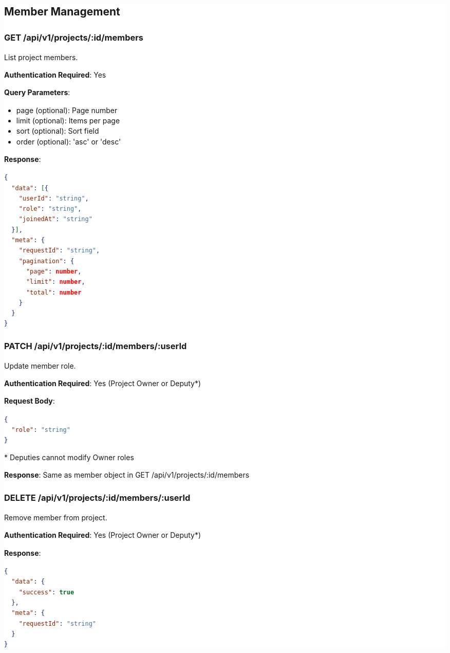 ## Member Management

### GET /api/v1/projects/:id/members
List project members.

**Authentication Required**: Yes

**Query Parameters**:
- page (optional): Page number
- limit (optional): Items per page
- sort (optional): Sort field
- order (optional): 'asc' or 'desc'

**Response**:
```json
{
  "data": [{
    "userId": "string",
    "role": "string",
    "joinedAt": "string"
  }],
  "meta": {
    "requestId": "string",
    "pagination": {
      "page": number,
      "limit": number,
      "total": number
    }
  }
}
```

### PATCH /api/v1/projects/:id/members/:userId
Update member role.

**Authentication Required**: Yes (Project Owner or Deputy*)

**Request Body**:
```json
{
  "role": "string"
}
```

\* Deputies cannot modify Owner roles

**Response**: Same as member object in GET /api/v1/projects/:id/members

### DELETE /api/v1/projects/:id/members/:userId
Remove member from project.

**Authentication Required**: Yes (Project Owner or Deputy*)

**Response**:
```json
{
  "data": {
    "success": true
  },
  "meta": {
    "requestId": "string"
  }
}
```
